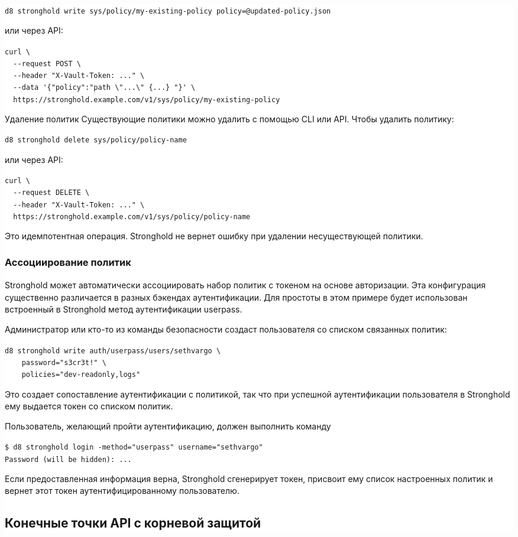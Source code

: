 ```shell
d8 stronghold write sys/policy/my-existing-policy policy=@updated-policy.json
```

или через API:

```shell
curl \
  --request POST \
  --header "X-Vault-Token: ..." \
  --data '{"policy":"path \"...\" {...} "}' \
  https://stronghold.example.com/v1/sys/policy/my-existing-policy
```

Удаление политик
Существующие политики можно удалить с помощью CLI или API. Чтобы удалить политику:

```shell
d8 stronghold delete sys/policy/policy-name
```

или через API:

```shell
curl \
  --request DELETE \
  --header "X-Vault-Token: ..." \
  https://stronghold.example.com/v1/sys/policy/policy-name
```

Это идемпотентная операция. Stronghold не вернет ошибку при удалении несуществующей политики.

### Ассоциирование политик

Stronghold может автоматически ассоциировать набор политик с токеном на основе авторизации. Эта конфигурация существенно различается в разных бэкендах аутентификации. Для простоты в этом примере будет использован встроенный в Stronghold метод аутентификации userpass.

Администратор или кто-то из команды безопасности создаст пользователя со списком связанных политик:

```shell
d8 stronghold write auth/userpass/users/sethvargo \
    password="s3cr3t!" \
    policies="dev-readonly,logs"
```

Это создает сопоставление аутентификации с политикой, так что при успешной аутентификации пользователя в Stronghold ему выдается токен со списком политик.

Пользователь, желающий пройти аутентификацию, должен выполнить команду

```shell-session
$ d8 stronghold login -method="userpass" username="sethvargo"
Password (will be hidden): ...
```

Если предоставленная информация верна, Stronghold сгенерирует токен, присвоит ему список настроенных политик и вернет этот токен аутентифицированному пользователю.

## Конечные точки API с корневой защитой
